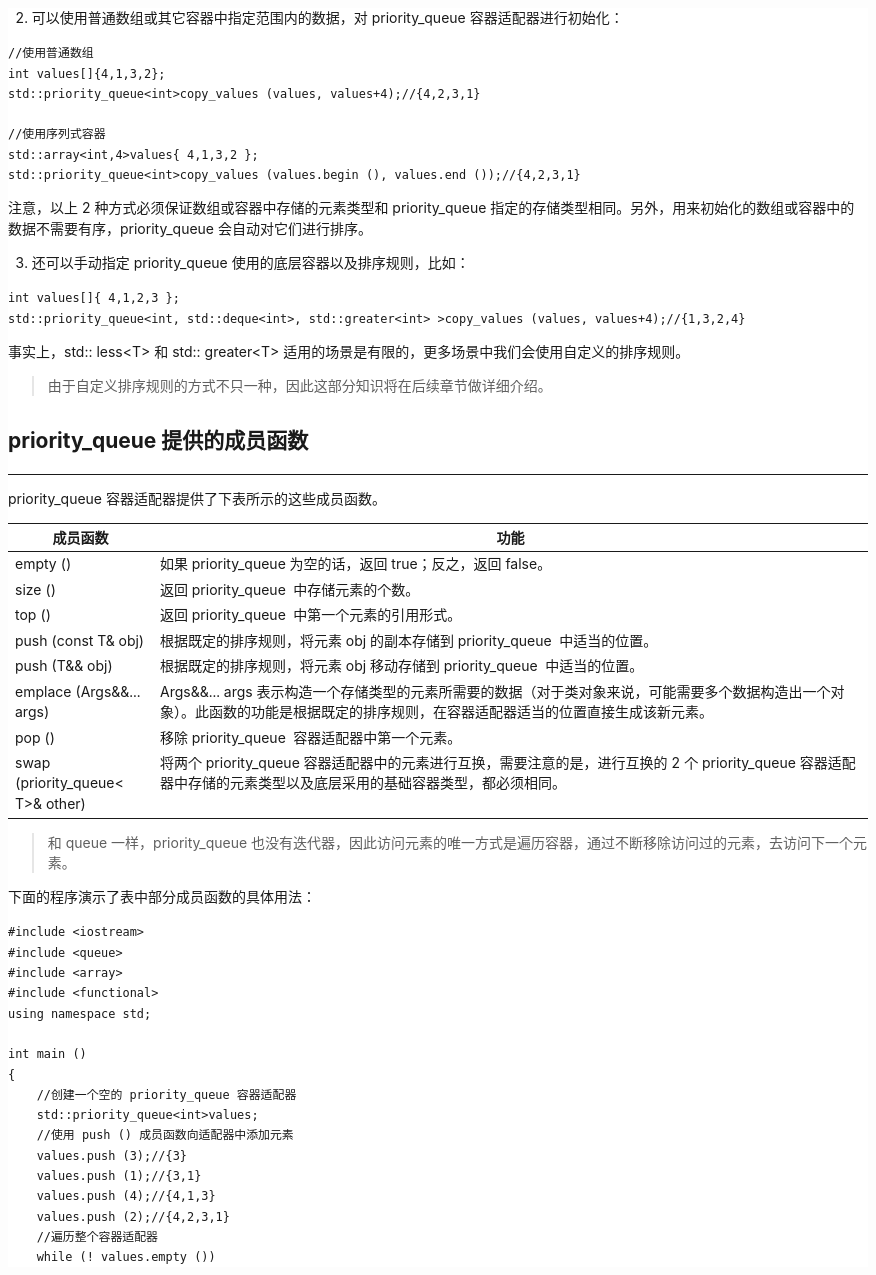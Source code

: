2) 可以使用普通数组或其它容器中指定范围内的数据，对 priority_queue 容器适配器进行初始化：
```
//使用普通数组
int values[]{4,1,3,2};
std::priority_queue<int>copy_values (values, values+4);//{4,2,3,1}

//使用序列式容器
std::array<int,4>values{ 4,1,3,2 };
std::priority_queue<int>copy_values (values.begin (), values.end ());//{4,2,3,1}
```
注意，以上 2 种方式必须保证数组或容器中存储的元素类型和 priority_queue 指定的存储类型相同。另外，用来初始化的数组或容器中的数据不需要有序，priority_queue 会自动对它们进行排序。

3) 还可以手动指定 priority_queue 使用的底层容器以及排序规则，比如：
```
int values[]{ 4,1,2,3 };
std::priority_queue<int, std::deque<int>, std::greater<int> >copy_values (values, values+4);//{1,3,2,4}
```
事实上，std:: less\<T\> 和 std:: greater\<T\> 适用的场景是有限的，更多场景中我们会使用自定义的排序规则。

> 由于自定义排序规则的方式不只一种，因此这部分知识将在后续章节做详细介绍。

## priority_queue 提供的成员函数
----------------------

priority_queue 容器适配器提供了下表所示的这些成员函数。

| 成员函数                                       | 功能                                                                                                        |
|--------------------------------------------|-----------------------------------------------------------------------------------------------------------|
| empty ()                                   | 如果 priority_queue 为空的话，返回 true；反之，返回 false。                                                               |
| size ()                                    | 返回 priority_queue&nbsp; 中存储元素的个数。                                                                         |
| top ()                                     | 返回 priority_queue&nbsp; 中第一个元素的引用形式。                                                                      |
| push (const T&amp; obj)                    | 根据既定的排序规则，将元素 obj 的副本存储到 priority_queue&nbsp; 中适当的位置。                                                     |
| push (T&amp;&amp; obj)                     | 根据既定的排序规则，将元素 obj 移动存储到 priority_queue&nbsp; 中适当的位置。                                                      |
| emplace (Args&amp;&amp;... args)           | Args&amp;&amp;... args 表示构造一个存储类型的元素所需要的数据（对于类对象来说，可能需要多个数据构造出一个对象）。此函数的功能是根据既定的排序规则，在容器适配器适当的位置直接生成该新元素。 |
| pop ()                                     | 移除 priority_queue&nbsp; 容器适配器中第一个元素。                                                                      |
| swap (priority_queue&lt; T&gt;&amp; other) | 将两个 priority_queue 容器适配器中的元素进行互换，需要注意的是，进行互换的 2 个 priority_queue 容器适配器中存储的元素类型以及底层采用的基础容器类型，都必须相同。        |

> 和 queue 一样，priority_queue 也没有迭代器，因此访问元素的唯一方式是遍历容器，通过不断移除访问过的元素，去访问下一个元素。

下面的程序演示了表中部分成员函数的具体用法：

```
#include <iostream>
#include <queue>
#include <array>
#include <functional>
using namespace std;

int main ()
{
    //创建一个空的 priority_queue 容器适配器
    std::priority_queue<int>values;
    //使用 push () 成员函数向适配器中添加元素
    values.push (3);//{3}
    values.push (1);//{3,1}
    values.push (4);//{4,1,3}
    values.push (2);//{4,2,3,1}
    //遍历整个容器适配器
    while (! values.empty ())
```